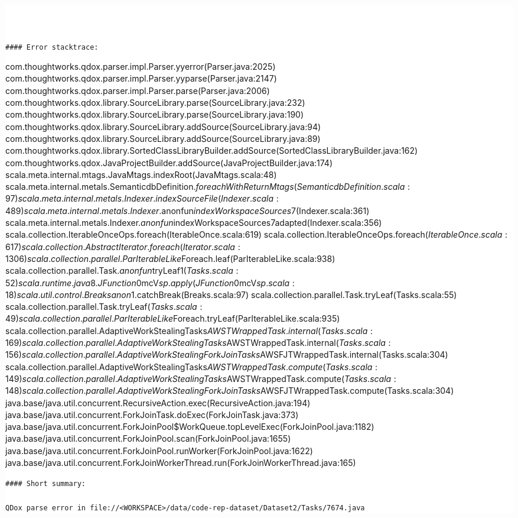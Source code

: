 ```



#### Error stacktrace:

```
com.thoughtworks.qdox.parser.impl.Parser.yyerror(Parser.java:2025)
	com.thoughtworks.qdox.parser.impl.Parser.yyparse(Parser.java:2147)
	com.thoughtworks.qdox.parser.impl.Parser.parse(Parser.java:2006)
	com.thoughtworks.qdox.library.SourceLibrary.parse(SourceLibrary.java:232)
	com.thoughtworks.qdox.library.SourceLibrary.parse(SourceLibrary.java:190)
	com.thoughtworks.qdox.library.SourceLibrary.addSource(SourceLibrary.java:94)
	com.thoughtworks.qdox.library.SourceLibrary.addSource(SourceLibrary.java:89)
	com.thoughtworks.qdox.library.SortedClassLibraryBuilder.addSource(SortedClassLibraryBuilder.java:162)
	com.thoughtworks.qdox.JavaProjectBuilder.addSource(JavaProjectBuilder.java:174)
	scala.meta.internal.mtags.JavaMtags.indexRoot(JavaMtags.scala:48)
	scala.meta.internal.metals.SemanticdbDefinition$.foreachWithReturnMtags(SemanticdbDefinition.scala:97)
	scala.meta.internal.metals.Indexer.indexSourceFile(Indexer.scala:489)
	scala.meta.internal.metals.Indexer.$anonfun$indexWorkspaceSources$7(Indexer.scala:361)
	scala.meta.internal.metals.Indexer.$anonfun$indexWorkspaceSources$7$adapted(Indexer.scala:356)
	scala.collection.IterableOnceOps.foreach(IterableOnce.scala:619)
	scala.collection.IterableOnceOps.foreach$(IterableOnce.scala:617)
	scala.collection.AbstractIterator.foreach(Iterator.scala:1306)
	scala.collection.parallel.ParIterableLike$Foreach.leaf(ParIterableLike.scala:938)
	scala.collection.parallel.Task.$anonfun$tryLeaf$1(Tasks.scala:52)
	scala.runtime.java8.JFunction0$mcV$sp.apply(JFunction0$mcV$sp.scala:18)
	scala.util.control.Breaks$$anon$1.catchBreak(Breaks.scala:97)
	scala.collection.parallel.Task.tryLeaf(Tasks.scala:55)
	scala.collection.parallel.Task.tryLeaf$(Tasks.scala:49)
	scala.collection.parallel.ParIterableLike$Foreach.tryLeaf(ParIterableLike.scala:935)
	scala.collection.parallel.AdaptiveWorkStealingTasks$AWSTWrappedTask.internal(Tasks.scala:169)
	scala.collection.parallel.AdaptiveWorkStealingTasks$AWSTWrappedTask.internal$(Tasks.scala:156)
	scala.collection.parallel.AdaptiveWorkStealingForkJoinTasks$AWSFJTWrappedTask.internal(Tasks.scala:304)
	scala.collection.parallel.AdaptiveWorkStealingTasks$AWSTWrappedTask.compute(Tasks.scala:149)
	scala.collection.parallel.AdaptiveWorkStealingTasks$AWSTWrappedTask.compute$(Tasks.scala:148)
	scala.collection.parallel.AdaptiveWorkStealingForkJoinTasks$AWSFJTWrappedTask.compute(Tasks.scala:304)
	java.base/java.util.concurrent.RecursiveAction.exec(RecursiveAction.java:194)
	java.base/java.util.concurrent.ForkJoinTask.doExec(ForkJoinTask.java:373)
	java.base/java.util.concurrent.ForkJoinPool$WorkQueue.topLevelExec(ForkJoinPool.java:1182)
	java.base/java.util.concurrent.ForkJoinPool.scan(ForkJoinPool.java:1655)
	java.base/java.util.concurrent.ForkJoinPool.runWorker(ForkJoinPool.java:1622)
	java.base/java.util.concurrent.ForkJoinWorkerThread.run(ForkJoinWorkerThread.java:165)
```
#### Short summary: 

QDox parse error in file://<WORKSPACE>/data/code-rep-dataset/Dataset2/Tasks/7674.java